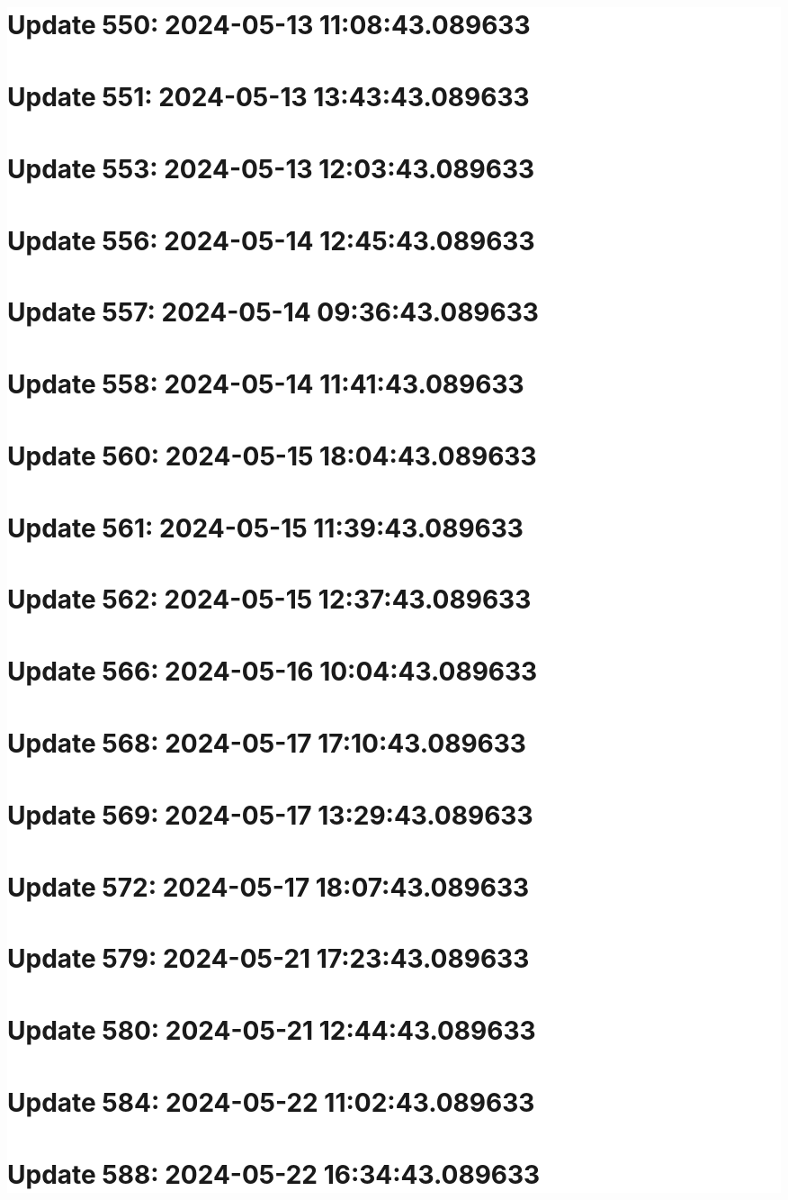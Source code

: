 # Update 550: 2024-05-13 11:08:43.089633

# Update 551: 2024-05-13 13:43:43.089633

# Update 553: 2024-05-13 12:03:43.089633

# Update 556: 2024-05-14 12:45:43.089633

# Update 557: 2024-05-14 09:36:43.089633

# Update 558: 2024-05-14 11:41:43.089633

# Update 560: 2024-05-15 18:04:43.089633

# Update 561: 2024-05-15 11:39:43.089633

# Update 562: 2024-05-15 12:37:43.089633

# Update 566: 2024-05-16 10:04:43.089633

# Update 568: 2024-05-17 17:10:43.089633

# Update 569: 2024-05-17 13:29:43.089633

# Update 572: 2024-05-17 18:07:43.089633

# Update 579: 2024-05-21 17:23:43.089633

# Update 580: 2024-05-21 12:44:43.089633

# Update 584: 2024-05-22 11:02:43.089633

# Update 588: 2024-05-22 16:34:43.089633

